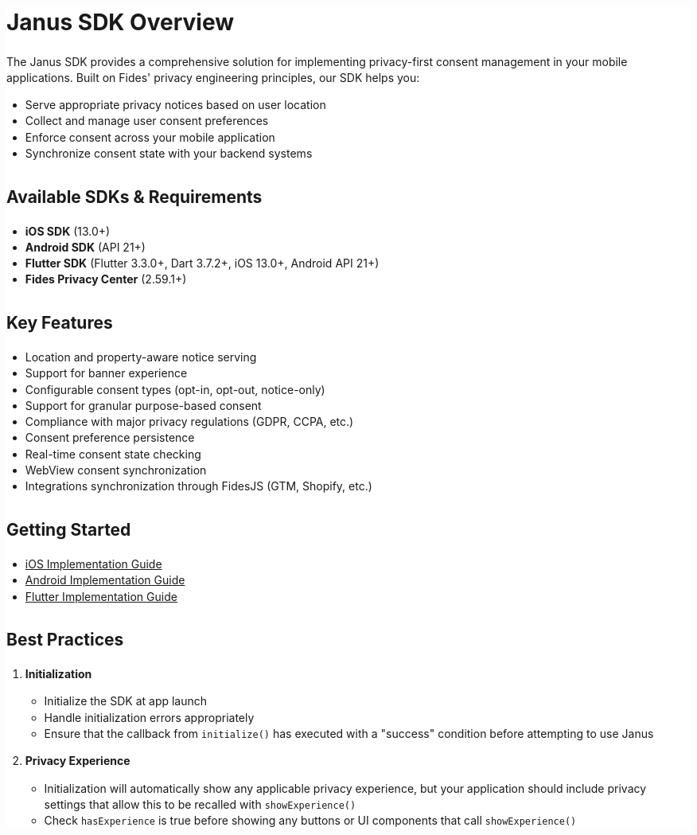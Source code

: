 # Janus SDK Overview

The Janus SDK provides a comprehensive solution for implementing privacy-first consent management in your mobile applications. Built on Fides' privacy engineering principles, our SDK helps you:

- Serve appropriate privacy notices based on user location
- Collect and manage user consent preferences
- Enforce consent across your mobile application
- Synchronize consent state with your backend systems

## Available SDKs & Requirements

- **iOS SDK** (13.0+)
- **Android SDK** (API 21+)
- **Flutter SDK** (Flutter 3.3.0+, Dart 3.7.2+, iOS 13.0+, Android API 21+)
- **Fides Privacy Center** (2.59.1+)

## Key Features

- Location and property-aware notice serving
- Support for banner experience
- Configurable consent types (opt-in, opt-out, notice-only)
- Support for granular purpose-based consent
- Compliance with major privacy regulations (GDPR, CCPA, etc.)
- Consent preference persistence
- Real-time consent state checking
- WebView consent synchronization
- Integrations synchronization through FidesJS (GTM, Shopify, etc.)

## Getting Started

- [iOS Implementation Guide](https://github.com/ethyca/janus-sdk-ios/blob/main/iOSImplementationGuide.md)
- [Android Implementation Guide](https://github.com/ethyca/janus-sdk-android/blob/main/AndroidImplementationGuide.md)
- [Flutter Implementation Guide](https://github.com/ethyca/janus-sdk-flutter/blob/main/FlutterImplementationGuide.md)

## Best Practices

1. **Initialization**
   - Initialize the SDK at app launch
   - Handle initialization errors appropriately
   - Ensure that the callback from `initialize()` has executed with a "success" condition before attempting to use Janus

2. **Privacy Experience**
   - Initialization will automatically show any applicable privacy experience, but your application should include privacy settings that allow this to be recalled with `showExperience()`
   - Check `hasExperience` is true before showing any buttons or UI components that call `showExperience()`
